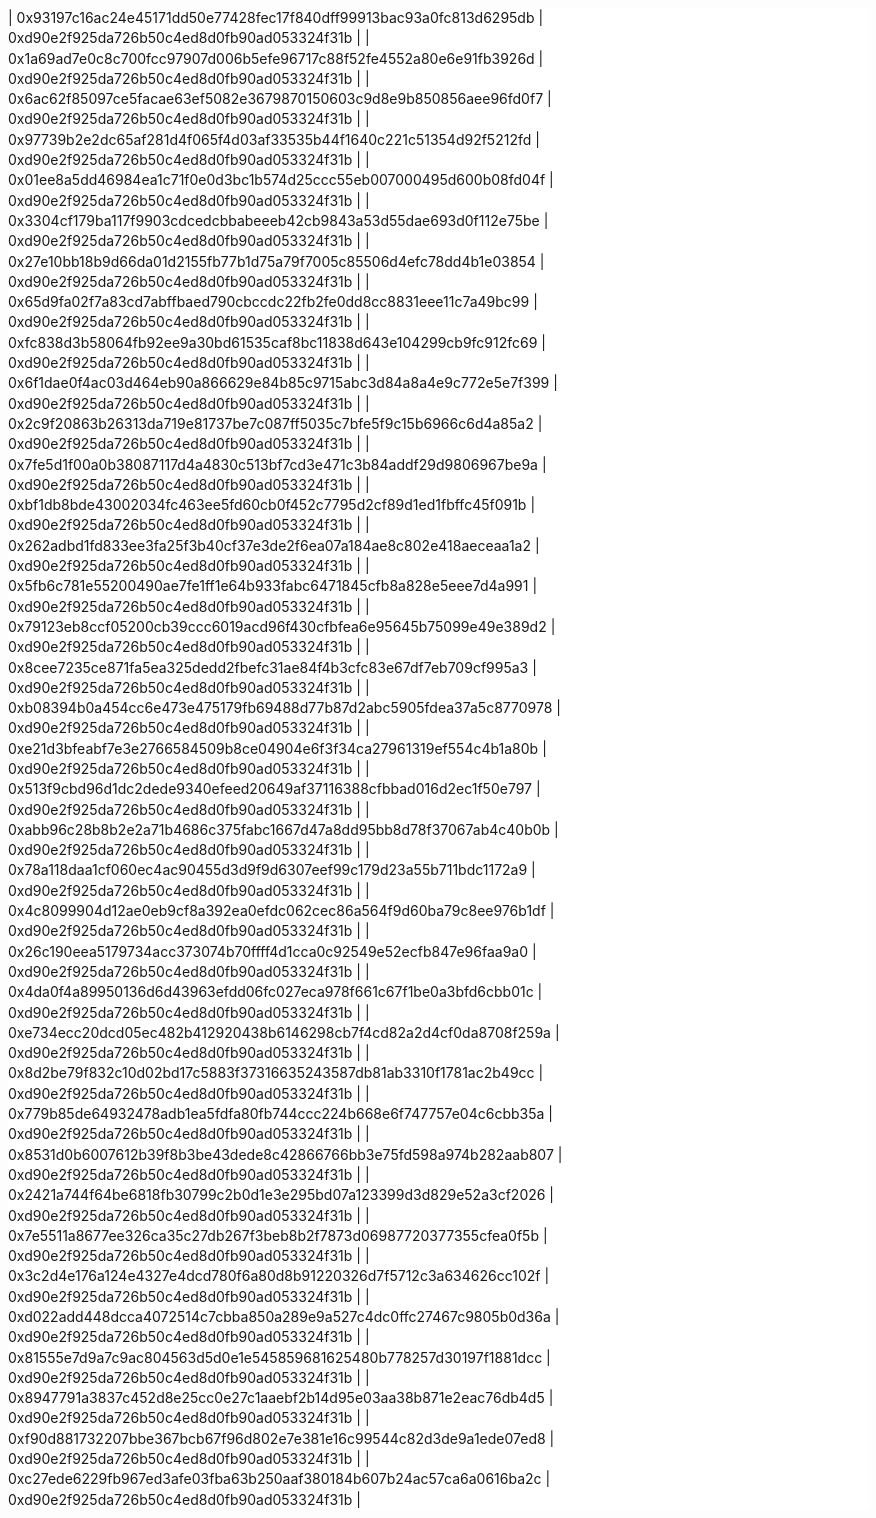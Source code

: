 | 0x93197c16ac24e45171dd50e77428fec17f840dff99913bac93a0fc813d6295db | 0xd90e2f925da726b50c4ed8d0fb90ad053324f31b |
| 0x1a69ad7e0c8c700fcc97907d006b5efe96717c88f52fe4552a80e6e91fb3926d | 0xd90e2f925da726b50c4ed8d0fb90ad053324f31b |
| 0x6ac62f85097ce5facae63ef5082e3679870150603c9d8e9b850856aee96fd0f7 | 0xd90e2f925da726b50c4ed8d0fb90ad053324f31b |
| 0x97739b2e2dc65af281d4f065f4d03af33535b44f1640c221c51354d92f5212fd | 0xd90e2f925da726b50c4ed8d0fb90ad053324f31b |
| 0x01ee8a5dd46984ea1c71f0e0d3bc1b574d25ccc55eb007000495d600b08fd04f | 0xd90e2f925da726b50c4ed8d0fb90ad053324f31b |
| 0x3304cf179ba117f9903cdcedcbbabeeeb42cb9843a53d55dae693d0f112e75be | 0xd90e2f925da726b50c4ed8d0fb90ad053324f31b |
| 0x27e10bb18b9d66da01d2155fb77b1d75a79f7005c85506d4efc78dd4b1e03854 | 0xd90e2f925da726b50c4ed8d0fb90ad053324f31b |
| 0x65d9fa02f7a83cd7abffbaed790cbccdc22fb2fe0dd8cc8831eee11c7a49bc99 | 0xd90e2f925da726b50c4ed8d0fb90ad053324f31b |
| 0xfc838d3b58064fb92ee9a30bd61535caf8bc11838d643e104299cb9fc912fc69 | 0xd90e2f925da726b50c4ed8d0fb90ad053324f31b |
| 0x6f1dae0f4ac03d464eb90a866629e84b85c9715abc3d84a8a4e9c772e5e7f399 | 0xd90e2f925da726b50c4ed8d0fb90ad053324f31b |
| 0x2c9f20863b26313da719e81737be7c087ff5035c7bfe5f9c15b6966c6d4a85a2 | 0xd90e2f925da726b50c4ed8d0fb90ad053324f31b |
| 0x7fe5d1f00a0b38087117d4a4830c513bf7cd3e471c3b84addf29d9806967be9a | 0xd90e2f925da726b50c4ed8d0fb90ad053324f31b |
| 0xbf1db8bde43002034fc463ee5fd60cb0f452c7795d2cf89d1ed1fbffc45f091b | 0xd90e2f925da726b50c4ed8d0fb90ad053324f31b |
| 0x262adbd1fd833ee3fa25f3b40cf37e3de2f6ea07a184ae8c802e418aeceaa1a2 | 0xd90e2f925da726b50c4ed8d0fb90ad053324f31b |
| 0x5fb6c781e55200490ae7fe1ff1e64b933fabc6471845cfb8a828e5eee7d4a991 | 0xd90e2f925da726b50c4ed8d0fb90ad053324f31b |
| 0x79123eb8ccf05200cb39ccc6019acd96f430cfbfea6e95645b75099e49e389d2 | 0xd90e2f925da726b50c4ed8d0fb90ad053324f31b |
| 0x8cee7235ce871fa5ea325dedd2fbefc31ae84f4b3cfc83e67df7eb709cf995a3 | 0xd90e2f925da726b50c4ed8d0fb90ad053324f31b |
| 0xb08394b0a454cc6e473e475179fb69488d77b87d2abc5905fdea37a5c8770978 | 0xd90e2f925da726b50c4ed8d0fb90ad053324f31b |
| 0xe21d3bfeabf7e3e2766584509b8ce04904e6f3f34ca27961319ef554c4b1a80b | 0xd90e2f925da726b50c4ed8d0fb90ad053324f31b |
| 0x513f9cbd96d1dc2dede9340efeed20649af37116388cfbbad016d2ec1f50e797 | 0xd90e2f925da726b50c4ed8d0fb90ad053324f31b |
| 0xabb96c28b8b2e2a71b4686c375fabc1667d47a8dd95bb8d78f37067ab4c40b0b | 0xd90e2f925da726b50c4ed8d0fb90ad053324f31b |
| 0x78a118daa1cf060ec4ac90455d3d9f9d6307eef99c179d23a55b711bdc1172a9 | 0xd90e2f925da726b50c4ed8d0fb90ad053324f31b |
| 0x4c8099904d12ae0eb9cf8a392ea0efdc062cec86a564f9d60ba79c8ee976b1df | 0xd90e2f925da726b50c4ed8d0fb90ad053324f31b |
| 0x26c190eea5179734acc373074b70ffff4d1cca0c92549e52ecfb847e96faa9a0 | 0xd90e2f925da726b50c4ed8d0fb90ad053324f31b |
| 0x4da0f4a89950136d6d43963efdd06fc027eca978f661c67f1be0a3bfd6cbb01c | 0xd90e2f925da726b50c4ed8d0fb90ad053324f31b |
| 0xe734ecc20dcd05ec482b412920438b6146298cb7f4cd82a2d4cf0da8708f259a | 0xd90e2f925da726b50c4ed8d0fb90ad053324f31b |
| 0x8d2be79f832c10d02bd17c5883f37316635243587db81ab3310f1781ac2b49cc | 0xd90e2f925da726b50c4ed8d0fb90ad053324f31b |
| 0x779b85de64932478adb1ea5fdfa80fb744ccc224b668e6f747757e04c6cbb35a | 0xd90e2f925da726b50c4ed8d0fb90ad053324f31b |
| 0x8531d0b6007612b39f8b3be43dede8c42866766bb3e75fd598a974b282aab807 | 0xd90e2f925da726b50c4ed8d0fb90ad053324f31b |
| 0x2421a744f64be6818fb30799c2b0d1e3e295bd07a123399d3d829e52a3cf2026 | 0xd90e2f925da726b50c4ed8d0fb90ad053324f31b |
| 0x7e5511a8677ee326ca35c27db267f3beb8b2f7873d06987720377355cfea0f5b | 0xd90e2f925da726b50c4ed8d0fb90ad053324f31b |
| 0x3c2d4e176a124e4327e4dcd780f6a80d8b91220326d7f5712c3a634626cc102f | 0xd90e2f925da726b50c4ed8d0fb90ad053324f31b |
| 0xd022add448dcca4072514c7cbba850a289e9a527c4dc0ffc27467c9805b0d36a | 0xd90e2f925da726b50c4ed8d0fb90ad053324f31b |
| 0x81555e7d9a7c9ac804563d5d0e1e545859681625480b778257d30197f1881dcc | 0xd90e2f925da726b50c4ed8d0fb90ad053324f31b |
| 0x8947791a3837c452d8e25cc0e27c1aaebf2b14d95e03aa38b871e2eac76db4d5 | 0xd90e2f925da726b50c4ed8d0fb90ad053324f31b |
| 0xf90d881732207bbe367bcb67f96d802e7e381e16c99544c82d3de9a1ede07ed8 | 0xd90e2f925da726b50c4ed8d0fb90ad053324f31b |
| 0xc27ede6229fb967ed3afe03fba63b250aaf380184b607b24ac57ca6a0616ba2c | 0xd90e2f925da726b50c4ed8d0fb90ad053324f31b |